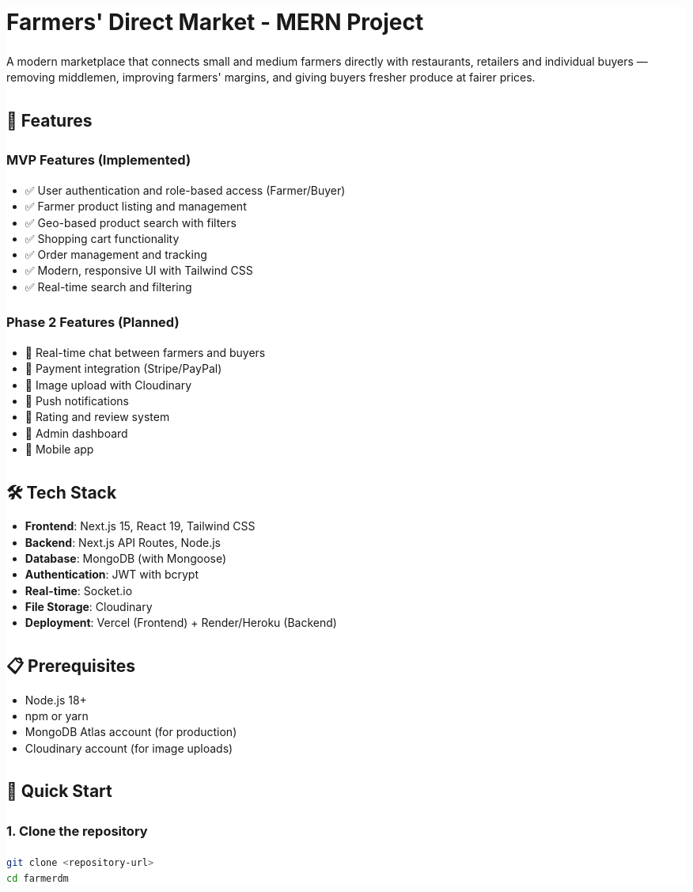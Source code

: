 # Farmers' Direct Market - MERN Project

A modern marketplace that connects small and medium farmers directly with restaurants, retailers and individual buyers — removing middlemen, improving farmers' margins, and giving buyers fresher produce at fairer prices.

## 🚀 Features

### MVP Features (Implemented)
- ✅ User authentication and role-based access (Farmer/Buyer)
- ✅ Farmer product listing and management
- ✅ Geo-based product search with filters
- ✅ Shopping cart functionality
- ✅ Order management and tracking
- ✅ Modern, responsive UI with Tailwind CSS
- ✅ Real-time search and filtering

### Phase 2 Features (Planned)
- 🔄 Real-time chat between farmers and buyers
- 🔄 Payment integration (Stripe/PayPal)
- 🔄 Image upload with Cloudinary
- 🔄 Push notifications
- 🔄 Rating and review system
- 🔄 Admin dashboard
- 🔄 Mobile app

## 🛠️ Tech Stack

- **Frontend**: Next.js 15, React 19, Tailwind CSS
- **Backend**: Next.js API Routes, Node.js
- **Database**: MongoDB (with Mongoose)
- **Authentication**: JWT with bcrypt
- **Real-time**: Socket.io
- **File Storage**: Cloudinary
- **Deployment**: Vercel (Frontend) + Render/Heroku (Backend)

## 📋 Prerequisites

- Node.js 18+ 
- npm or yarn
- MongoDB Atlas account (for production)
- Cloudinary account (for image uploads)

## 🚀 Quick Start

### 1. Clone the repository
```bash
git clone <repository-url>
cd farmerdm
```
